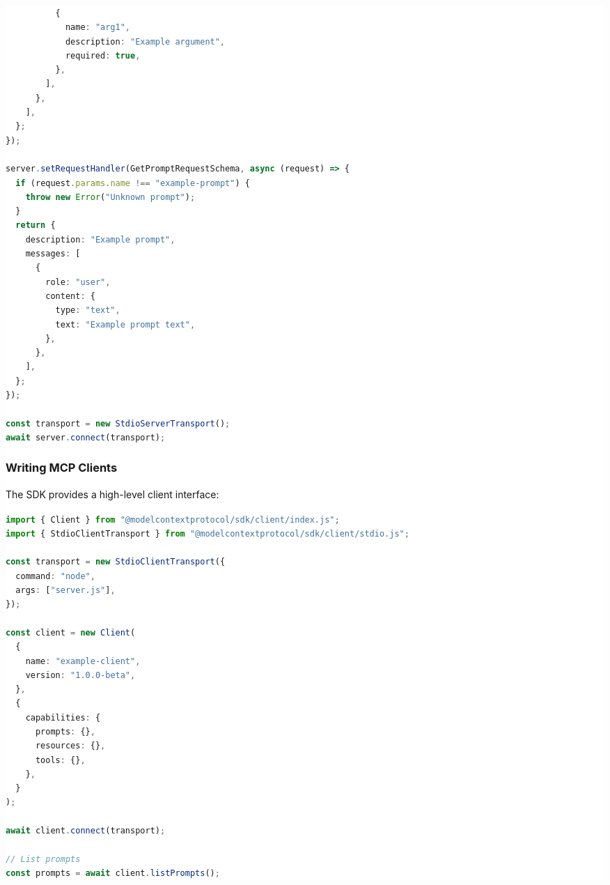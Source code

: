 ```typescript
          {
            name: "arg1",
            description: "Example argument",
            required: true,
          },
        ],
      },
    ],
  };
});

server.setRequestHandler(GetPromptRequestSchema, async (request) => {
  if (request.params.name !== "example-prompt") {
    throw new Error("Unknown prompt");
  }
  return {
    description: "Example prompt",
    messages: [
      {
        role: "user",
        content: {
          type: "text",
          text: "Example prompt text",
        },
      },
    ],
  };
});

const transport = new StdioServerTransport();
await server.connect(transport);
```

### Writing MCP Clients

The SDK provides a high-level client interface:

```typescript
import { Client } from "@modelcontextprotocol/sdk/client/index.js";
import { StdioClientTransport } from "@modelcontextprotocol/sdk/client/stdio.js";

const transport = new StdioClientTransport({
  command: "node",
  args: ["server.js"],
});

const client = new Client(
  {
    name: "example-client",
    version: "1.0.0-beta",
  },
  {
    capabilities: {
      prompts: {},
      resources: {},
      tools: {},
    },
  }
);

await client.connect(transport);

// List prompts
const prompts = await client.listPrompts();
```